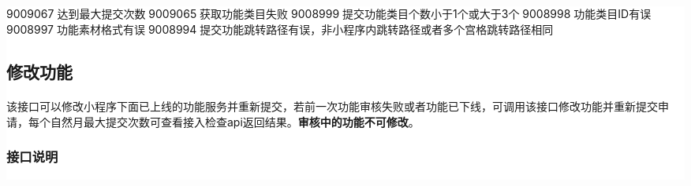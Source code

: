 </tr>

<tr>

<td style="text-align:left">9009067</td>

<td style="text-align:left">达到最大提交次数</td>

</tr>

<tr>

<td style="text-align:left">9009065</td>

<td style="text-align:left">获取功能类目失败</td>

</tr>

<tr>

<td style="text-align:left">9008999</td>

<td style="text-align:left">提交功能类目个数小于1个或大于3个</td>

</tr>

<tr>

<td style="text-align:left">9008998</td>

<td style="text-align:left">功能类目ID有误</td>

</tr>

<tr>

<td style="text-align:left">9008997</td>

<td style="text-align:left">功能素材格式有误</td>

</tr>

<tr>

<td style="text-align:left">9008994</td>

<td style="text-align:left">提交功能跳转路径有误，非小程序内跳转路径或者多个宫格跳转路径相同</td>

</tr>

</tbody>

</table>

## 修改功能

该接口可以修改小程序下面已上线的功能服务并重新提交，若前一次功能审核失败或者功能已下线，可调用该接口修改功能并重新提交申请，每个自然月最大提交次数可查看接入检查api返回结果。**审核中的功能不可修改**。

### 接口说明

<table>
